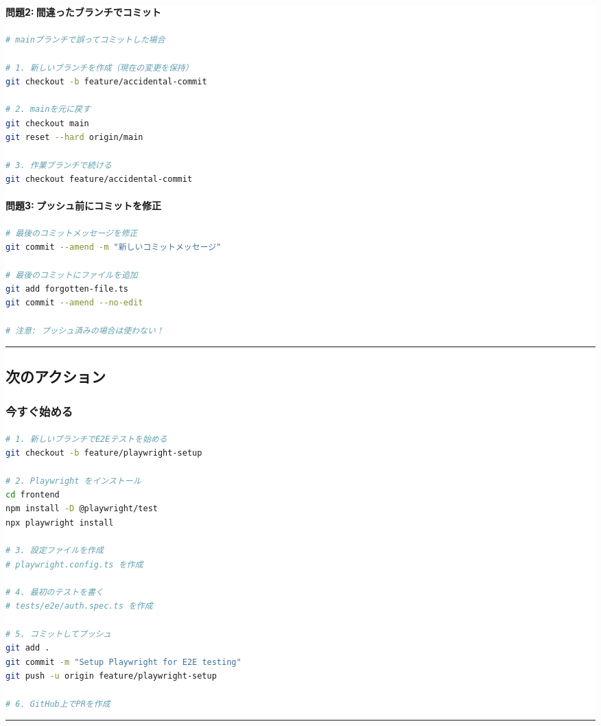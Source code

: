 #### 問題2: 間違ったブランチでコミット

```bash
# mainブランチで誤ってコミットした場合

# 1. 新しいブランチを作成（現在の変更を保持）
git checkout -b feature/accidental-commit

# 2. mainを元に戻す
git checkout main
git reset --hard origin/main

# 3. 作業ブランチで続ける
git checkout feature/accidental-commit
```

#### 問題3: プッシュ前にコミットを修正

```bash
# 最後のコミットメッセージを修正
git commit --amend -m "新しいコミットメッセージ"

# 最後のコミットにファイルを追加
git add forgotten-file.ts
git commit --amend --no-edit

# 注意: プッシュ済みの場合は使わない！
```

---

## 次のアクション

### 今すぐ始める

```bash
# 1. 新しいブランチでE2Eテストを始める
git checkout -b feature/playwright-setup

# 2. Playwright をインストール
cd frontend
npm install -D @playwright/test
npx playwright install

# 3. 設定ファイルを作成
# playwright.config.ts を作成

# 4. 最初のテストを書く
# tests/e2e/auth.spec.ts を作成

# 5. コミットしてプッシュ
git add .
git commit -m "Setup Playwright for E2E testing"
git push -u origin feature/playwright-setup

# 6. GitHub上でPRを作成
```

---
